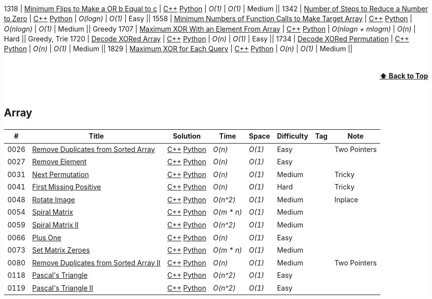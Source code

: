 1318 | [Minimum Flips to Make a OR b Equal to c](https://leetcode.com/problems/minimum-flips-to-make-a-or-b-equal-to-c/) | [C++](./C++/minimum-flips-to-make-a-or-b-equal-to-c.cpp) [Python](./Python/minimum-flips-to-make-a-or-b-equal-to-c.py) | _O(1)_ | _O(1)_ | Medium ||
1342 | [Number of Steps to Reduce a Number to Zero](https://leetcode.com/problems/number-of-steps-to-reduce-a-number-to-zero/) | [C++](./C++/number-of-steps-to-reduce-a-number-to-zero.cpp) [Python](./Python/number-of-steps-to-reduce-a-number-to-zero.py) | _O(logn)_ | _O(1)_ | Easy ||
1558 | [Minimum Numbers of Function Calls to Make Target Array](https://leetcode.com/problems/minimum-numbers-of-function-calls-to-make-target-array/) | [C++](./C++/minimum-numbers-of-function-calls-to-make-target-array.cpp) [Python](./Python/minimum-numbers-of-function-calls-to-make-target-array.py) | _O(nlogn)_ | _O(1)_ | Medium || Greedy
1707 | [Maximum XOR With an Element From Array](https://leetcode.com/problems/maximum-xor-with-an-element-from-array/) | [C++](./C++/maximum-xor-with-an-element-from-array.cpp) [Python](./Python/maximum-xor-with-an-element-from-array.py) | _O(nlogn + mlogm)_ | _O(n)_ | Hard || Greedy, Trie
1720 | [Decode XORed Array](https://leetcode.com/problems/decode-xored-array/) | [C++](./C++/decode-xored-array.cpp) [Python](./Python/decode-xored-array.py) | _O(n)_ | _O(1)_ | Easy ||
1734 | [Decode XORed Permutation](https://leetcode.com/problems/decode-xored-permutation/) | [C++](./C++/decode-xored-permutation.cpp) [Python](./Python/decode-xored-permutation.py) | _O(n)_ | _O(1)_ | Medium ||
1829 | [Maximum XOR for Each Query](https://leetcode.com/problems/maximum-xor-for-each-query/) | [C++](./C++/maximum-xor-for-each-query.cpp) [Python](./Python/maximum-xor-for-each-query.py) | _O(n)_ | _O(1)_ | Medium ||

<br/>
<div align="right">
    <b><a href="#algorithms">⬆️ Back to Top</a></b>
</div>
<br/>

## Array
|  #  | Title           |  Solution       |  Time           | Space           | Difficulty    | Tag          | Note| 
|-----|---------------- | --------------- | --------------- | --------------- | ------------- |--------------|-----|
0026 | [Remove Duplicates from Sorted Array](https://leetcode.com/problems/remove-duplicates-from-sorted-array/)| [C++](./C++/remove-duplicates-from-sorted-array.cpp) [Python](./Python/remove-duplicates-from-sorted-array.py) | _O(n)_       | _O(1)_         | Easy           || Two Pointers
0027 | [Remove Element](https://leetcode.com/problems/remove-element/) | [C++](./C++/remove-element.cpp) [Python](./Python/remove-element.py) | _O(n)_      | _O(1)_         | Easy           ||
0031 | [Next Permutation](https://leetcode.com/problems/next-permutation/)| [C++](./C++/next-permutation.cpp) [Python](./Python/next-permutation.py) | _O(n)_  | _O(1)_          | Medium         || Tricky
0041 | [First Missing Positive](https://leetcode.com/problems/first-missing-positive/)| [C++](./C++/first-missing-positive.cpp) [Python](./Python/first-missing-positive.py) | _O(n)_ | _O(1)_ | Hard         || Tricky
0048 | [Rotate Image](https://leetcode.com/problems/rotate-image/)   | [C++](./C++/rotate-image.cpp) [Python](./Python/rotate-image.py) | _O(n^2)_      | _O(1)_         | Medium         || Inplace
0054 | [Spiral Matrix](https://leetcode.com/problems/spiral-matrix/) | [C++](./C++/spiral-matrix.cpp)  [Python](./Python/spiral-matrix.py) | _O(m * n)_    | _O(1)_         | Medium         ||
0059 | [Spiral Matrix II](https://leetcode.com/problems/spiral-matrix-ii/) | [C++](./C++/spiral-matrix-ii.cpp) [Python](./Python/spiral-matrix-ii.py) | _O(n^2)_ | _O(1)_      | Medium         ||
0066 | [Plus One](https://leetcode.com/problems/plus-one/)      | [C++](./C++/plus-one.cpp) [Python](./Python/plus-one.py)   | _O(n)_           | _O(1)_         | Easy           || 
0073 | [Set Matrix Zeroes](https://leetcode.com/problems/set-matrix-zeroes/) | [C++](./C++/set-matrix-zeroes.cpp) [Python](./Python/set-matrix-zeroes.py) | _O(m * n)_ | _O(1)_    | Medium         ||
0080 | [Remove Duplicates from Sorted Array II](https://leetcode.com/problems/remove-duplicates-from-sorted-array-ii/)| [C++](./C++/remove-duplicates-from-sorted-array-ii.cpp)  [Python](./Python/remove-duplicates-from-sorted-array-ii.py) | _O(n)_       | _O(1)_         | Medium         || Two Pointers
0118 | [Pascal's Triangle](https://leetcode.com/problems/pascals-triangle/)| [C++](./C++/pascals-triangle.cpp) [Python](./Python/pascals-triangle.py) | _O(n^2)_ | _O(1)_        | Easy           || 
0119 | [Pascal's Triangle II](https://leetcode.com/problems/pascals-triangle-ii/)| [C++](./C++/pascals-triangle-ii.cpp) [Python](./Python/pascals-triangle-ii.py) | _O(n^2)_ | _O(1)_  | Easy           ||